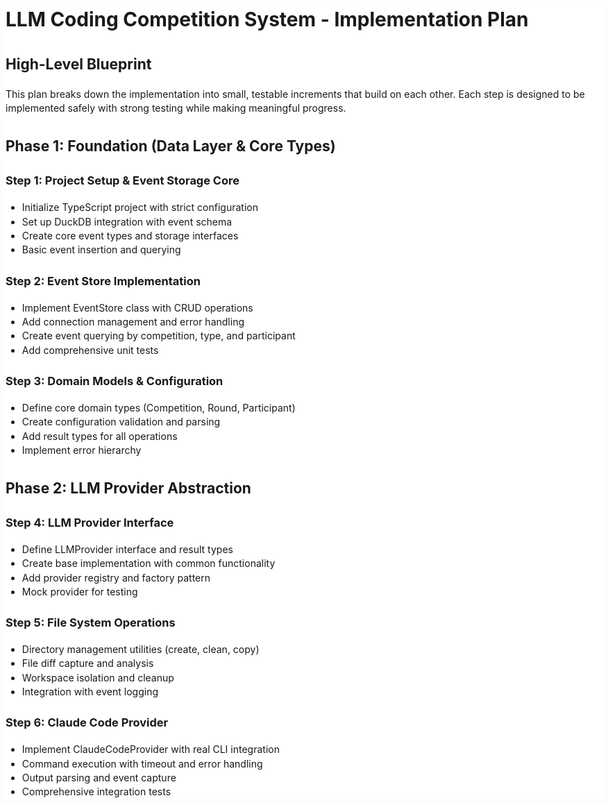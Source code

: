 # LLM Coding Competition System - Implementation Plan

## High-Level Blueprint

This plan breaks down the implementation into small, testable increments that build on each other. Each step is designed to be implemented safely with strong testing while making meaningful progress.

## Phase 1: Foundation (Data Layer & Core Types)

### Step 1: Project Setup & Event Storage Core
- Initialize TypeScript project with strict configuration
- Set up DuckDB integration with event schema
- Create core event types and storage interfaces
- Basic event insertion and querying

### Step 2: Event Store Implementation
- Implement EventStore class with CRUD operations
- Add connection management and error handling
- Create event querying by competition, type, and participant
- Add comprehensive unit tests

### Step 3: Domain Models & Configuration
- Define core domain types (Competition, Round, Participant)
- Create configuration validation and parsing
- Add result types for all operations
- Implement error hierarchy

## Phase 2: LLM Provider Abstraction

### Step 4: LLM Provider Interface
- Define LLMProvider interface and result types
- Create base implementation with common functionality
- Add provider registry and factory pattern
- Mock provider for testing

### Step 5: File System Operations
- Directory management utilities (create, clean, copy)
- File diff capture and analysis
- Workspace isolation and cleanup
- Integration with event logging

### Step 6: Claude Code Provider
- Implement ClaudeCodeProvider with real CLI integration
- Command execution with timeout and error handling
- Output parsing and event capture
- Comprehensive integration tests

